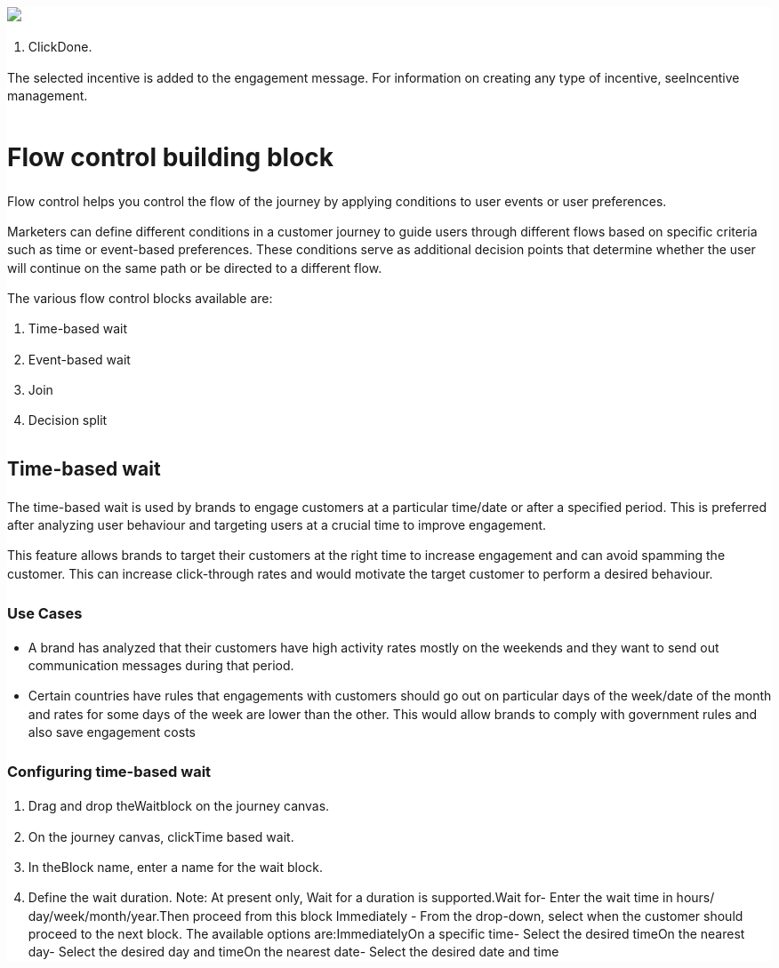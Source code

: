 ![](https://files.readme.io/da69176-Add_Incentive.jpg)

1. ClickDone.

The selected incentive is added to the engagement message. For information on creating any type of incentive, seeIncentive management.

# Flow control building block

Flow control helps you control the flow of the journey by applying conditions to user events or user preferences.

Marketers can define different conditions in a customer journey to guide users through different flows based on specific criteria such as time or event-based preferences. These conditions serve as additional decision points that determine whether the user will continue on the same path or be directed to a different flow.

The various flow control blocks available are:

1. Time-based wait

2. Event-based wait

3. Join

4. Decision split

## Time-based wait

The time-based wait is used by brands to engage customers at a particular time/date or after a specified period. This is preferred after analyzing user behaviour and targeting users at a crucial time to improve engagement.

This feature allows brands to target their customers at the right time to increase engagement and can avoid spamming the customer. This can increase click-through rates and would motivate the target customer to perform a desired behaviour.

### Use Cases

- A brand has analyzed that their customers have high activity rates mostly on the weekends and they want to send out communication messages during that period.

- Certain countries have rules that engagements with customers should go out on particular days of the week/date of the month and rates for some days of the week are lower than the other. This would allow brands to comply with government rules and also save engagement costs

### Configuring time-based wait

1. Drag and drop theWaitblock on the journey canvas.

2. On the journey canvas, clickTime based wait.

3. In theBlock name, enter a name for the wait block.

4. Define the wait duration. Note: At present only, Wait for a duration is supported.Wait for- Enter the wait time in hours/ day/week/month/year.Then proceed from this block Immediately - From the drop-down, select when the customer should proceed to the next block. The available options are:ImmediatelyOn a specific time- Select the desired timeOn the nearest day- Select the desired day and timeOn the nearest date- Select the desired date and time

